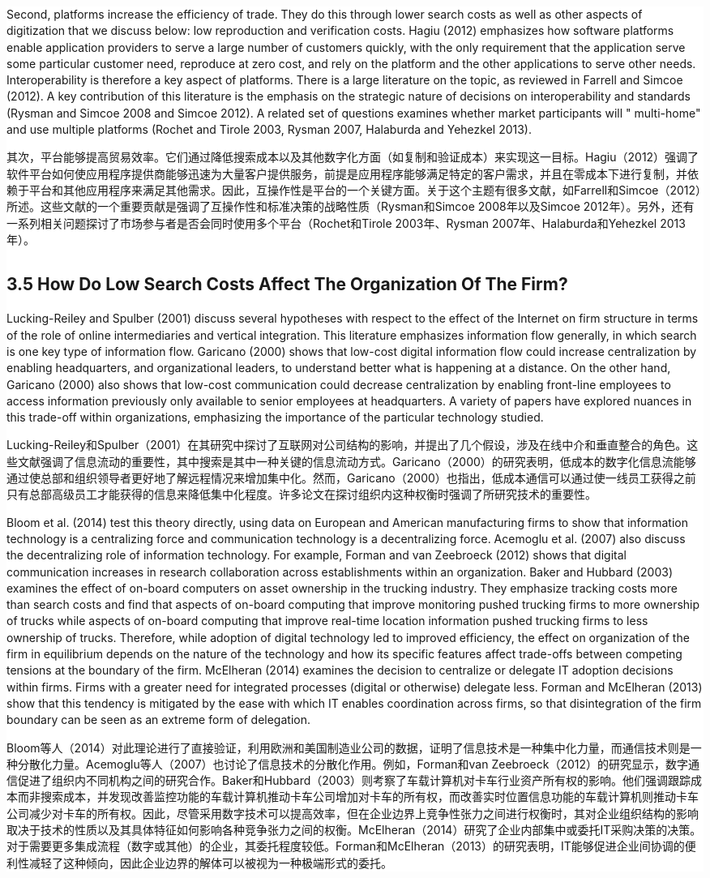 Second, platforms increase the efficiency of trade. They do this through lower search costs as well as other aspects of digitization that we discuss below: low reproduction and verification costs. Hagiu (2012) emphasizes how software platforms enable application providers to serve a large number of customers quickly, with the only requirement that the application serve some particular customer need, reproduce at zero cost, and rely on the platform and the other applications to serve other needs. Interoperability is therefore a key aspect of platforms. There is a large literature on the topic, as reviewed in Farrell and Simcoe (2012). A key contribution of this literature is the emphasis on the strategic nature of decisions on interoperability and standards (Rysman and Simcoe 2008 and Simcoe 2012). A related set of questions examines whether market participants will " multi-home" and use multiple platforms (Rochet and Tirole 2003, Rysman 2007, Halaburda and Yehezkel 2013). 

其次，平台能够提高贸易效率。它们通过降低搜索成本以及其他数字化方面（如复制和验证成本）来实现这一目标。Hagiu（2012）强调了软件平台如何使应用程序提供商能够迅速为大量客户提供服务，前提是应用程序能够满足特定的客户需求，并且在零成本下进行复制，并依赖于平台和其他应用程序来满足其他需求。因此，互操作性是平台的一个关键方面。关于这个主题有很多文献，如Farrell和Simcoe（2012）所述。这些文献的一个重要贡献是强调了互操作性和标准决策的战略性质（Rysman和Simcoe 2008年以及Simcoe 2012年）。另外，还有一系列相关问题探讨了市场参与者是否会同时使用多个平台（Rochet和Tirole 2003年、Rysman 2007年、Halaburda和Yehezkel 2013年）。

## 3.5 How Do Low Search Costs Affect The Organization Of The Firm?



 Lucking-Reiley and Spulber (2001) discuss several hypotheses with respect to the effect of the Internet on firm structure in terms of the role of online intermediaries and vertical integration. This literature emphasizes information flow generally, in which search is one key type of information flow. Garicano (2000) shows that  low-cost digital information flow could increase  centralization by enabling headquarters, and organizational leaders, to understand better what is happening at a distance. On the other hand, Garicano (2000) also shows that  low-cost communication could decrease centralization by enabling front-line employees to access information previously only available to senior employees at headquarters. A variety of papers have explored nuances in this trade-off within organizations, emphasizing the importance of the particular technology studied. 

Lucking-Reiley和Spulber（2001）在其研究中探讨了互联网对公司结构的影响，并提出了几个假设，涉及在线中介和垂直整合的角色。这些文献强调了信息流动的重要性，其中搜索是其中一种关键的信息流动方式。Garicano（2000）的研究表明，低成本的数字化信息流能够通过使总部和组织领导者更好地了解远程情况来增加集中化。然而，Garicano（2000）也指出，低成本通信可以通过使一线员工获得之前只有总部高级员工才能获得的信息来降低集中化程度。许多论文在探讨组织内这种权衡时强调了所研究技术的重要性。

Bloom et al. (2014) test this theory directly, using data on European and American manufacturing firms to show that information technology is a centralizing force and communication technology is a decentralizing force. Acemoglu et al. (2007) also discuss the decentralizing role of information technology. For example, Forman and van Zeebroeck (2012) shows that digital communication increases in research collaboration across establishments within an organization. Baker and Hubbard (2003) examines the effect of  on-board computers on asset ownership in the trucking industry. They emphasize tracking costs more than search costs and find that aspects of  on-board computing that improve monitoring pushed trucking firms to more ownership of trucks while aspects of  on-board computing that improve real-time location information pushed trucking firms to less ownership of trucks. Therefore, while adoption of digital technology led to improved efficiency, the effect on organization of the firm in equilibrium depends on the nature of the technology and how its specific features affect trade-offs between competing tensions at the boundary of the firm. McElheran (2014) examines the decision to centralize or delegate IT adoption decisions within firms. Firms with a greater need for integrated processes (digital or otherwise) delegate less. Forman and McElheran (2013) show that this tendency is mitigated by the ease with which IT enables coordination across firms, so that disintegration of the firm boundary can be seen as an extreme form of delegation. 

Bloom等人（2014）对此理论进行了直接验证，利用欧洲和美国制造业公司的数据，证明了信息技术是一种集中化力量，而通信技术则是一种分散化力量。Acemoglu等人（2007）也讨论了信息技术的分散化作用。例如，Forman和van Zeebroeck（2012）的研究显示，数字通信促进了组织内不同机构之间的研究合作。Baker和Hubbard（2003）则考察了车载计算机对卡车行业资产所有权的影响。他们强调跟踪成本而非搜索成本，并发现改善监控功能的车载计算机推动卡车公司增加对卡车的所有权，而改善实时位置信息功能的车载计算机则推动卡车公司减少对卡车的所有权。因此，尽管采用数字技术可以提高效率，但在企业边界上竞争性张力之间进行权衡时，其对企业组织结构的影响取决于技术的性质以及其具体特征如何影响各种竞争张力之间的权衡。McElheran（2014）研究了企业内部集中或委托IT采购决策的决策。对于需要更多集成流程（数字或其他）的企业，其委托程度较低。Forman和McElheran（2013）的研究表明，IT能够促进企业间协调的便利性减轻了这种倾向，因此企业边界的解体可以被视为一种极端形式的委托。
